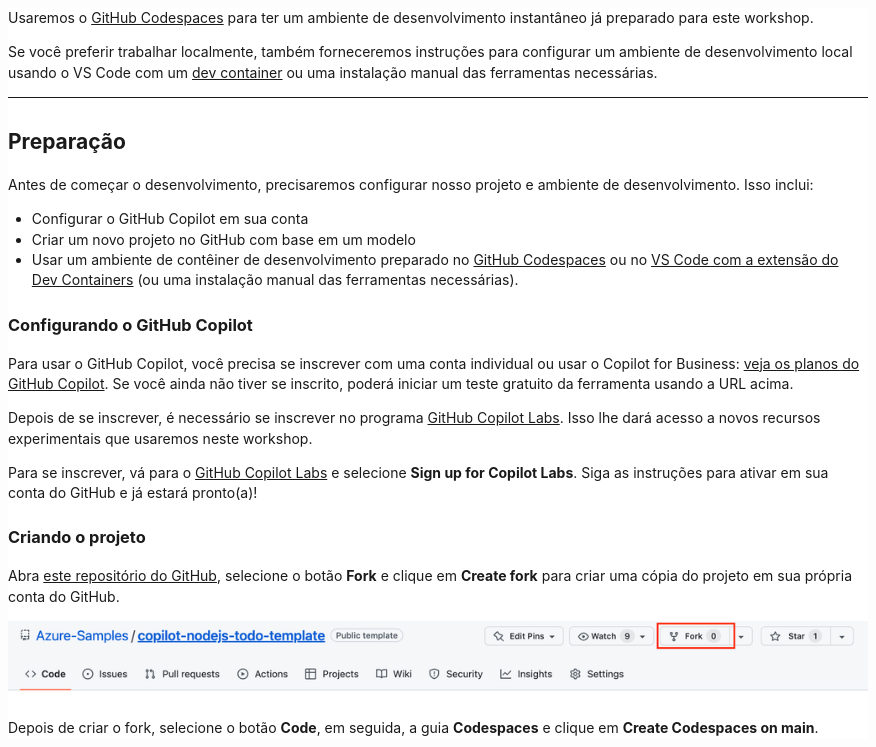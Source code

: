 Usaremos o [GitHub Codespaces](https://github.com/features/codespaces) para ter um ambiente de desenvolvimento instantâneo já preparado para este workshop.

Se você preferir trabalhar localmente, também forneceremos instruções para configurar um ambiente de desenvolvimento local usando o VS Code com um [dev container](https://aka.ms/vscode/ext/devcontainer) ou uma instalação manual das ferramentas necessárias.

---

## Preparação

Antes de começar o desenvolvimento, precisaremos configurar nosso projeto e ambiente de desenvolvimento. Isso inclui:

- Configurar o GitHub Copilot em sua conta
- Criar um novo projeto no GitHub com base em um modelo
- Usar um ambiente de contêiner de desenvolvimento preparado no [GitHub Codespaces](https://github.com/features/codespaces) ou no [VS Code com a extensão do Dev Containers](https://aka.ms/vscode/ext/devcontainer) (ou uma instalação manual das ferramentas necessárias).

### Configurando o GitHub Copilot

Para usar o GitHub Copilot, você precisa se inscrever com uma conta individual ou usar o Copilot for Business: [veja os planos do GitHub Copilot](https://github.com/features/copilot#pricing). Se você ainda não tiver se inscrito, poderá iniciar um teste gratuito da ferramenta usando a URL acima.

Depois de se inscrever, é necessário se inscrever no programa [GitHub Copilot Labs](https://githubnext.com/projects/copilot-labs/). Isso lhe dará acesso a novos recursos experimentais que usaremos neste workshop.

Para se inscrever, vá para o [GitHub Copilot Labs](https://githubnext.com/projects/copilot-labs/) e selecione **Sign up for Copilot Labs**. Siga as instruções para ativar em sua conta do GitHub e já estará pronto(a)!

### Criando o projeto

Abra [este repositório do GitHub](https://github.com/Azure-Samples/copilot-nodejs-todo-template), selecione o botão **Fork** e clique em **Create fork** para criar uma cópia do projeto em sua própria conta do GitHub.

![Captura de tela do GitHub mostrando o botão Fork.](../assets/fork-project.png)

Depois de criar o fork, selecione o botão **Code**, em seguida, a guia **Codespaces** e clique em **Create Codespaces on main**.
